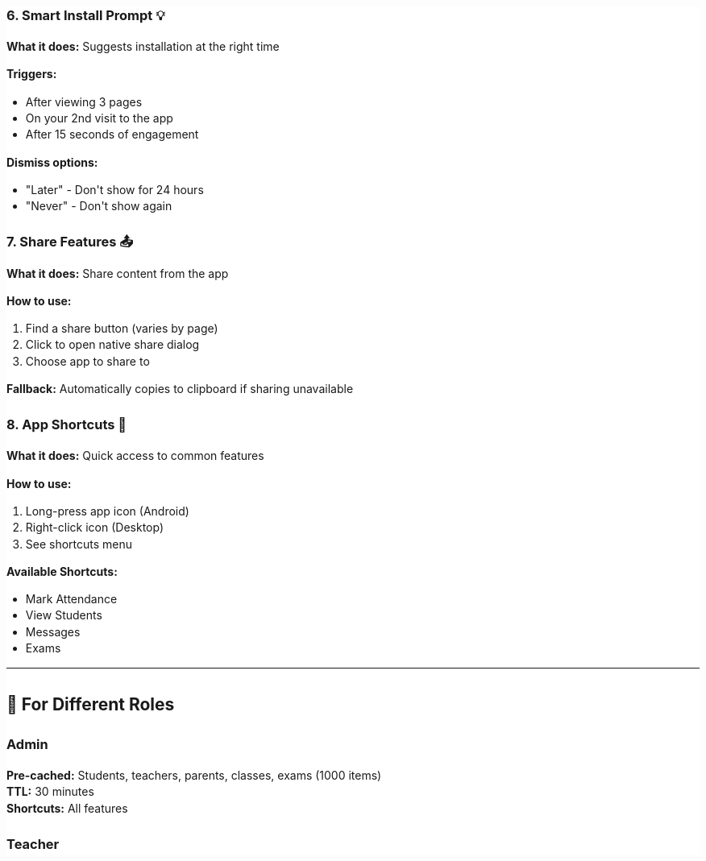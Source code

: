 ### 6. Smart Install Prompt 💡

**What it does:** Suggests installation at the right time

**Triggers:**

- After viewing 3 pages
- On your 2nd visit to the app
- After 15 seconds of engagement

**Dismiss options:**

- "Later" - Don't show for 24 hours
- "Never" - Don't show again

### 7. Share Features 📤

**What it does:** Share content from the app

**How to use:**

1. Find a share button (varies by page)
2. Click to open native share dialog
3. Choose app to share to

**Fallback:** Automatically copies to clipboard if sharing unavailable

### 8. App Shortcuts 🔗

**What it does:** Quick access to common features

**How to use:**

1. Long-press app icon (Android)
2. Right-click icon (Desktop)
3. See shortcuts menu

**Available Shortcuts:**

- Mark Attendance
- View Students
- Messages
- Exams

---

## 🎯 For Different Roles

### Admin

**Pre-cached:** Students, teachers, parents, classes, exams (1000 items)  
**TTL:** 30 minutes  
**Shortcuts:** All features

### Teacher
